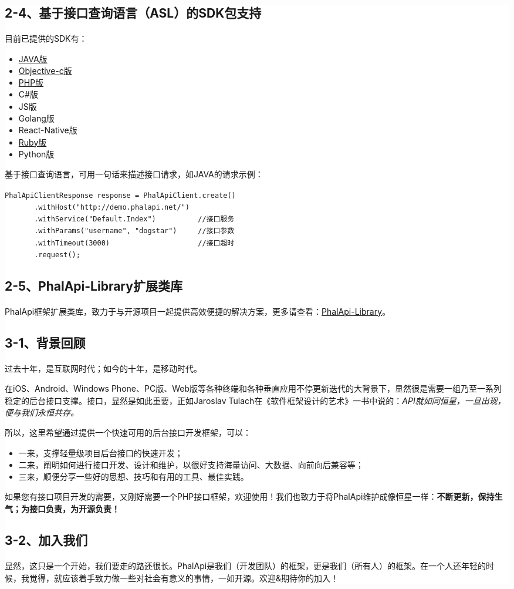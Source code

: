 ## 2-4、基于接口查询语言（ASL）的SDK包支持
目前已提供的SDK有：  
 + [JAVA版](http://u.720life.cn/g/8727bb51e13cb123f449c1dfc91dec596c7dfb5a64de8b10e4b81524022964c4668e4604ec82d197725d8751e56e52a8d4e400d40e15a3f383b65f8e47274a0eb52748acb183b8605d58abc22f554a0fe2318ebd27deb4edcf989c3e1ec13499)
 + [Objective-c版](http://u.720life.cn/g/8727bb51e13cb123f449c1dfc91dec596c7dfb5a64de8b10e4b81524022964c46f7fb167cff22e5ffe5e0624fc2cdea1dc56cddfb4388b8b5ae36f7fb0a8d4d7f283d31598e51d94cb1cc374a088179eb0eb0c874be16ad5cd7dce43131d9399)
 + [PHP版](http://u.720life.cn/g/8727bb51e13cb123f449c1dfc91dec596c7dfb5a64de8b10e4b81524022964c416d951daa595affc2b204eabcdfdc8335e44b5556a35031b4f6d75cee7cae43ae8347fb41690871444bfc6adb1fbf722a66ccc3a7fc73a4727e18546b43ca8fc)
 + C#版
 + JS版
 + Golang版
 + React-Native版
 + [Ruby版](http://u.720life.cn/g/8727bb51e13cb123f449c1dfc91dec596c7dfb5a64de8b10e4b81524022964c405749ef4165a75d417bb372893fcd2cf9858fd32fd43d4d45ae004b7d88023c0d0bd7db8bdcc92f726a91f07f73637cd0dbae93de65ad0b20461dda104c88e56)
 + Python版

基于接口查询语言，可用一句话来描述接口请求，如JAVA的请求示例：  
```
PhalApiClientResponse response = PhalApiClient.create()
       .withHost("http://demo.phalapi.net/")
       .withService("Default.Index")          //接口服务
       .withParams("username", "dogstar")     //接口参数
       .withTimeout(3000)                     //接口超时
       .request();
```
  
## 2-5、PhalApi-Library扩展类库
PhalApi框架扩展类库，致力于与开源项目一起提供高效便捷的解决方案，更多请查看：[PhalApi-Library](http://u.720life.cn/g/5c954f4cd4204fb6c09a7e58aa70844d7a13a099f5b8bb392b16601f49c8c1fee177617c96a970ace65375e9d3f484ab)。

## 3-1、背景回顾
过去十年，是互联网时代；如今的十年，是移动时代。  
  
在iOS、Android、Windows Phone、PC版、Web版等各种终端和各种垂直应用不停更新迭代的大背景下，显然很是需要一组乃至一系列稳定的后台接口支撑。接口，显然是如此重要，正如Jaroslav Tulach在《软件框架设计的艺术》一书中说的：_API就如同恒星，一旦出现，便与我们永恒共存。_    

所以，这里希望通过提供一个快速可用的后台接口开发框架，可以：  
+ 一来，支撑轻量级项目后台接口的快速开发；  
+ 二来，阐明如何进行接口开发、设计和维护，以很好支持海量访问、大数据、向前向后兼容等；  
+ 三来，顺便分享一些好的思想、技巧和有用的工具、最佳实践。  
  
如果您有接口项目开发的需要，又刚好需要一个PHP接口框架，欢迎使用！我们也致力于将PhalApi维护成像恒星一样：**不断更新，保持生气；为接口负责，为开源负责！**  

## 3-2、加入我们
显然，这只是一个开始，我们要走的路还很长。PhalApi是我们（开发团队）的框架，更是我们（所有人）的框架。在一个人还年轻的时候，我觉得，就应该着手致力做一些对社会有意义的事情，一如开源。欢迎&期待你的加入！   
  